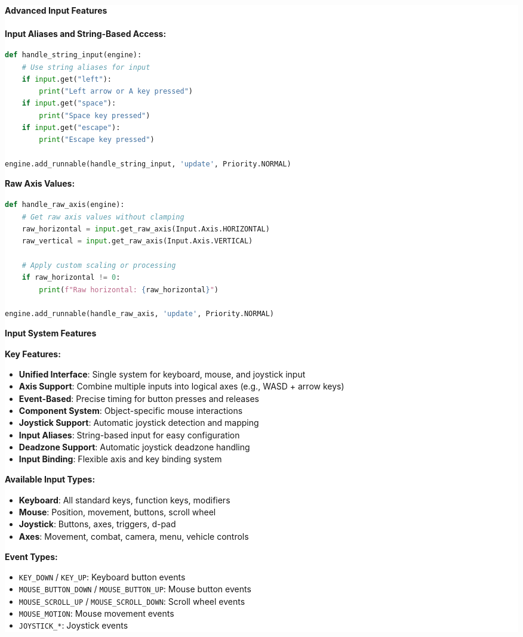 
#### Advanced Input Features

**Input Aliases and String-Based Access:**
```python
def handle_string_input(engine):
    # Use string aliases for input
    if input.get("left"):
        print("Left arrow or A key pressed")
    if input.get("space"):
        print("Space key pressed")
    if input.get("escape"):
        print("Escape key pressed")

engine.add_runnable(handle_string_input, 'update', Priority.NORMAL)
```

**Raw Axis Values:**
```python
def handle_raw_axis(engine):
    # Get raw axis values without clamping
    raw_horizontal = input.get_raw_axis(Input.Axis.HORIZONTAL)
    raw_vertical = input.get_raw_axis(Input.Axis.VERTICAL)
    
    # Apply custom scaling or processing
    if raw_horizontal != 0:
        print(f"Raw horizontal: {raw_horizontal}")

engine.add_runnable(handle_raw_axis, 'update', Priority.NORMAL)
```

**Input System Features**

**Key Features:**
- **Unified Interface**: Single system for keyboard, mouse, and joystick input
- **Axis Support**: Combine multiple inputs into logical axes (e.g., WASD + arrow keys)
- **Event-Based**: Precise timing for button presses and releases
- **Component System**: Object-specific mouse interactions
- **Joystick Support**: Automatic joystick detection and mapping
- **Input Aliases**: String-based input for easy configuration
- **Deadzone Support**: Automatic joystick deadzone handling
- **Input Binding**: Flexible axis and key binding system

**Available Input Types:**
- **Keyboard**: All standard keys, function keys, modifiers
- **Mouse**: Position, movement, buttons, scroll wheel
- **Joystick**: Buttons, axes, triggers, d-pad
- **Axes**: Movement, combat, camera, menu, vehicle controls

**Event Types:**
- `KEY_DOWN` / `KEY_UP`: Keyboard button events
- `MOUSE_BUTTON_DOWN` / `MOUSE_BUTTON_UP`: Mouse button events
- `MOUSE_SCROLL_UP` / `MOUSE_SCROLL_DOWN`: Scroll wheel events
- `MOUSE_MOTION`: Mouse movement events
- `JOYSTICK_*`: Joystick events
